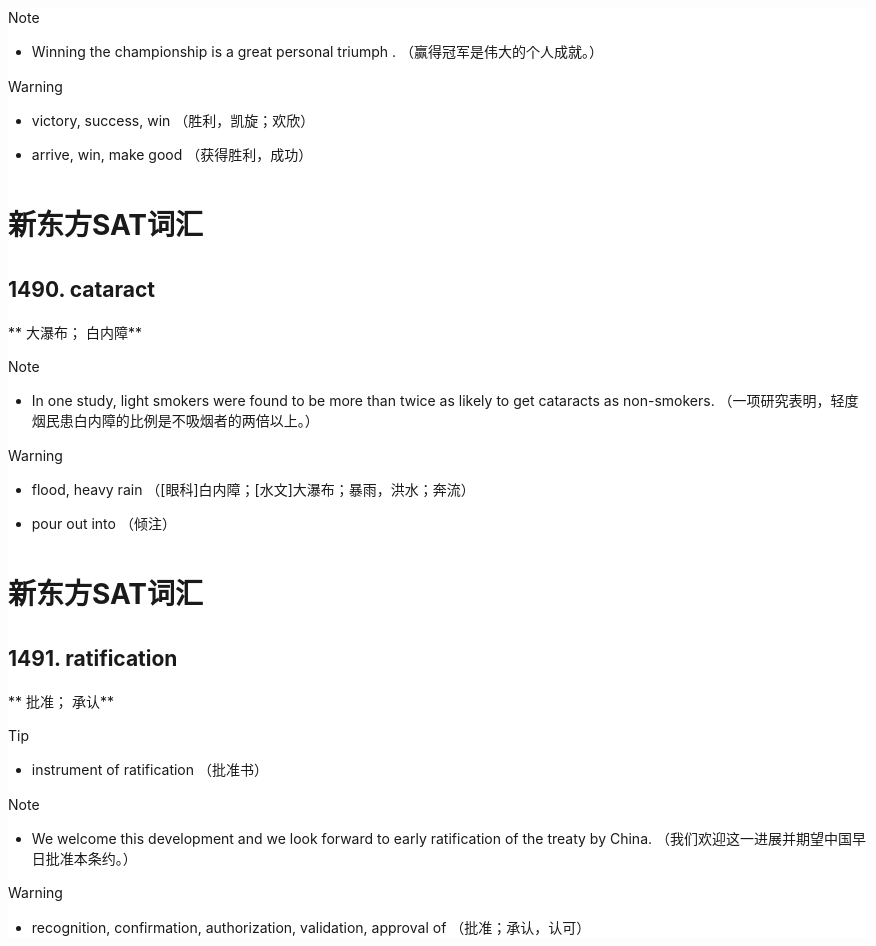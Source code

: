 > [!NOTE]
>
> - Winning the championship is a great personal triumph . （赢得冠军是伟大的个人成就。）
>

> [!WARNING]
>
> - victory, success, win （胜利，凯旋；欢欣）
>
> - arrive, win, make good （获得胜利，成功）
>

# 新东方SAT词汇

## 1490. cataract

** 大瀑布； 白内障**

> [!NOTE]
>
> - In one study, light smokers were found to be more than twice as likely to get cataracts as non-smokers. （一项研究表明，轻度烟民患白内障的比例是不吸烟者的两倍以上。）
>

> [!WARNING]
>
> - flood, heavy rain （[眼科]白内障；[水文]大瀑布；暴雨，洪水；奔流）
>
> - pour out into （倾注）
>

# 新东方SAT词汇

## 1491. ratification

** 批准； 承认**

> [!TIP]
>
> - instrument of ratification （批准书）
>

> [!NOTE]
>
> - We welcome this development and we look forward to early ratification of the treaty by China. （我们欢迎这一进展并期望中国早日批准本条约。）
>

> [!WARNING]
>
> - recognition, confirmation, authorization, validation, approval of （批准；承认，认可）
>

